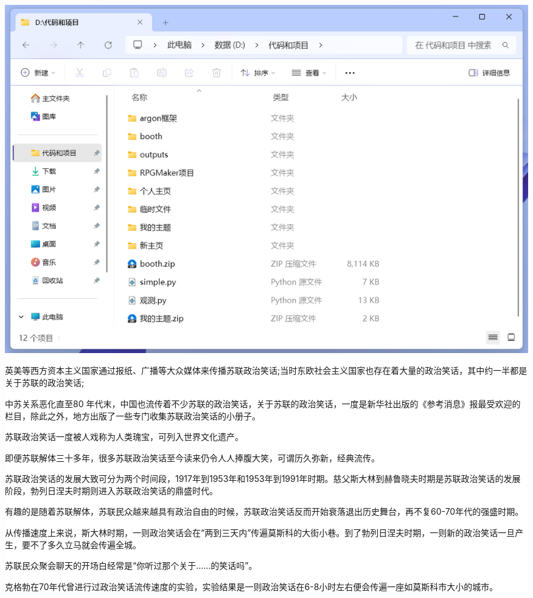 ![](images/image-6.png)

英美等西方资本主义国家通过报纸、广播等大众媒体来传播苏联政治笑话;当时东欧社会主义国家也存在着大量的政治笑话，其中约一半都是关于苏联的政治笑话;

中苏关系恶化直至80 年代末，中国也流传着不少苏联的政治笑话，关于苏联的政治笑话，一度是新华社出版的《参考消息》报最受欢迎的栏目，除此之外，地方出版了一些专门收集苏联政治笑话的小册子。

苏联政治笑话一度被人戏称为人类瑰宝，可列入世界文化遗产。

即便苏联解体三十多年，很多苏联政治笑话至今读来仍令人人捧腹大笑，可谓历久弥新，经典流传。

苏联政治笑话的发展大致可分为两个时间段，1917年到1953年和1953年到1991年时期。慈父斯大林到赫鲁晓夫时期是苏联政治笑话的发展阶段，勃列日涅夫时期则进入苏联政治笑话的鼎盛时代。

有趣的是随着苏联解体，苏联民众越来越具有政治自由的时候，苏联政治笑话反而开始衰落退出历史舞台，再不复60-70年代的强盛时期。

从传播速度上来说，斯大林时期，一则政治笑话会在“两到三天内”传遍莫斯科的大街小巷。到了勃列日涅夫时期，一则新的政治笑话一旦产生，要不了多久立马就会传遍全城。

苏联民众聚会聊天的开场白经常是“你听过那个关于……的笑话吗”。

克格勃在70年代曾进行过政治笑话流传速度的实验，实验结果是一则政治笑话在6-8小时左右便会传遍一座如莫斯科市大小的城市。
